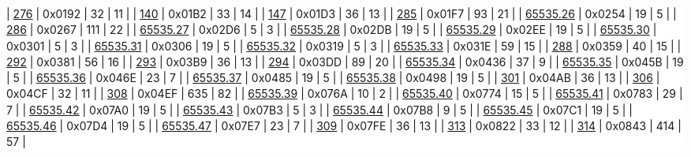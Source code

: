 | [276](./276.md)           | 0x0192   |     32 |             11 |
| [140](./140.md)           | 0x01B2   |     33 |             14 |
| [147](./147.md)           | 0x01D3   |     36 |             13 |
| [285](./285.md)           | 0x01F7   |     93 |             21 |
| [65535.26](./65535.26.md) | 0x0254   |     19 |              5 |
| [286](./286.md)           | 0x0267   |    111 |             22 |
| [65535.27](./65535.27.md) | 0x02D6   |      5 |              3 |
| [65535.28](./65535.28.md) | 0x02DB   |     19 |              5 |
| [65535.29](./65535.29.md) | 0x02EE   |     19 |              5 |
| [65535.30](./65535.30.md) | 0x0301   |      5 |              3 |
| [65535.31](./65535.31.md) | 0x0306   |     19 |              5 |
| [65535.32](./65535.32.md) | 0x0319   |      5 |              3 |
| [65535.33](./65535.33.md) | 0x031E   |     59 |             15 |
| [288](./288.md)           | 0x0359   |     40 |             15 |
| [292](./292.md)           | 0x0381   |     56 |             16 |
| [293](./293.md)           | 0x03B9   |     36 |             13 |
| [294](./294.md)           | 0x03DD   |     89 |             20 |
| [65535.34](./65535.34.md) | 0x0436   |     37 |              9 |
| [65535.35](./65535.35.md) | 0x045B   |     19 |              5 |
| [65535.36](./65535.36.md) | 0x046E   |     23 |              7 |
| [65535.37](./65535.37.md) | 0x0485   |     19 |              5 |
| [65535.38](./65535.38.md) | 0x0498   |     19 |              5 |
| [301](./301.md)           | 0x04AB   |     36 |             13 |
| [306](./306.md)           | 0x04CF   |     32 |             11 |
| [308](./308.md)           | 0x04EF   |    635 |             82 |
| [65535.39](./65535.39.md) | 0x076A   |     10 |              2 |
| [65535.40](./65535.40.md) | 0x0774   |     15 |              5 |
| [65535.41](./65535.41.md) | 0x0783   |     29 |              7 |
| [65535.42](./65535.42.md) | 0x07A0   |     19 |              5 |
| [65535.43](./65535.43.md) | 0x07B3   |      5 |              3 |
| [65535.44](./65535.44.md) | 0x07B8   |      9 |              5 |
| [65535.45](./65535.45.md) | 0x07C1   |     19 |              5 |
| [65535.46](./65535.46.md) | 0x07D4   |     19 |              5 |
| [65535.47](./65535.47.md) | 0x07E7   |     23 |              7 |
| [309](./309.md)           | 0x07FE   |     36 |             13 |
| [313](./313.md)           | 0x0822   |     33 |             12 |
| [314](./314.md)           | 0x0843   |    414 |             57 |